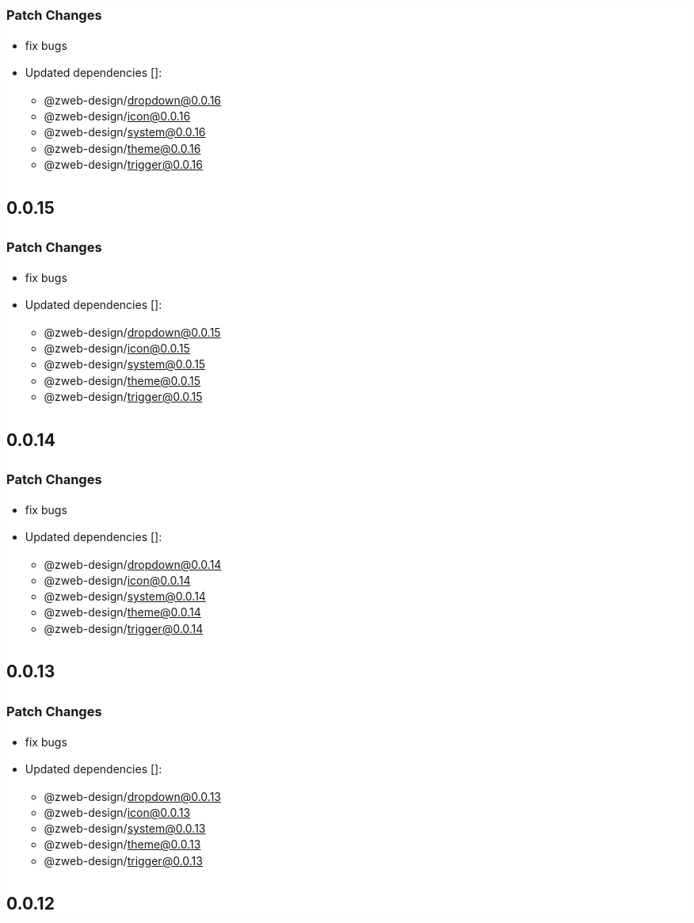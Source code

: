### Patch Changes

- fix bugs

- Updated dependencies []:
  - @zweb-design/dropdown@0.0.16
  - @zweb-design/icon@0.0.16
  - @zweb-design/system@0.0.16
  - @zweb-design/theme@0.0.16
  - @zweb-design/trigger@0.0.16

## 0.0.15

### Patch Changes

- fix bugs

- Updated dependencies []:
  - @zweb-design/dropdown@0.0.15
  - @zweb-design/icon@0.0.15
  - @zweb-design/system@0.0.15
  - @zweb-design/theme@0.0.15
  - @zweb-design/trigger@0.0.15

## 0.0.14

### Patch Changes

- fix bugs

- Updated dependencies []:
  - @zweb-design/dropdown@0.0.14
  - @zweb-design/icon@0.0.14
  - @zweb-design/system@0.0.14
  - @zweb-design/theme@0.0.14
  - @zweb-design/trigger@0.0.14

## 0.0.13

### Patch Changes

- fix bugs

- Updated dependencies []:
  - @zweb-design/dropdown@0.0.13
  - @zweb-design/icon@0.0.13
  - @zweb-design/system@0.0.13
  - @zweb-design/theme@0.0.13
  - @zweb-design/trigger@0.0.13

## 0.0.12

